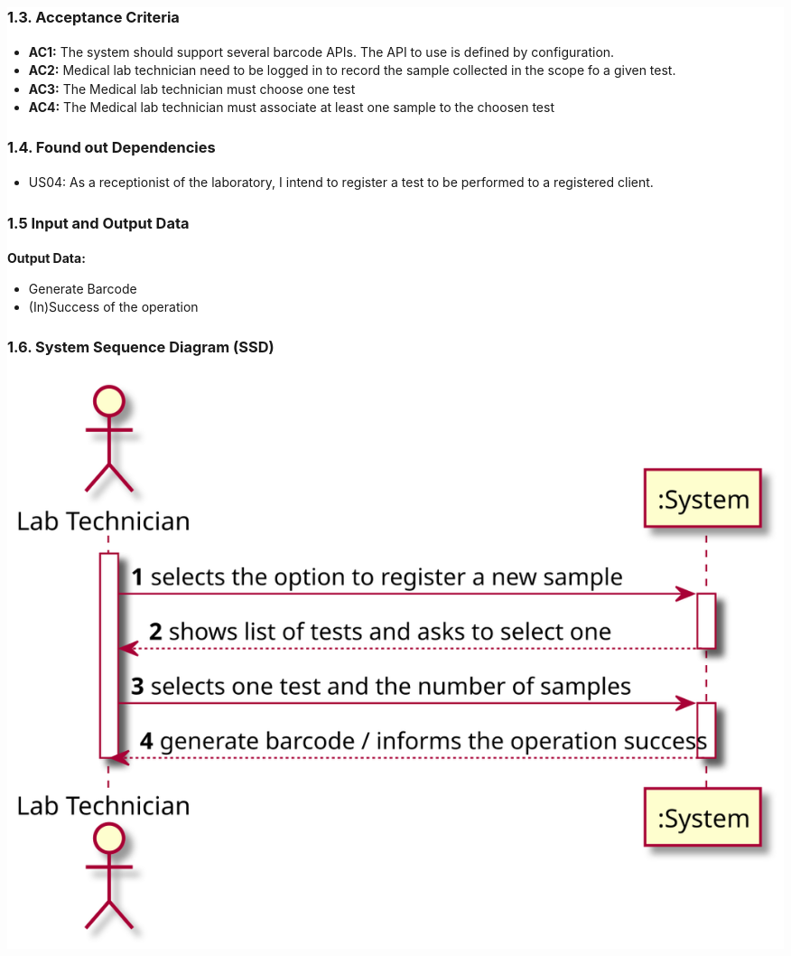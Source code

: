 


### 1.3. Acceptance Criteria

* **AC1:** The system should support several barcode APIs. The API to use is defined by configuration.
* **AC2:** Medical lab technician need to be logged in to record the sample collected in the scope fo a given test.
* **AC3:** The Medical lab technician must choose one test
* **AC4:** The Medical lab technician must associate at least one sample to the choosen test


### 1.4. Found out Dependencies

* US04: As a receptionist of the laboratory, I intend to register a test to be performed to a registered client.


### 1.5 Input and Output Data




**Output Data:**

* Generate Barcode
* (In)Success of the operation

### 1.6. System Sequence Diagram (SSD)

![SSD_US05](SSD_US05.svg)
